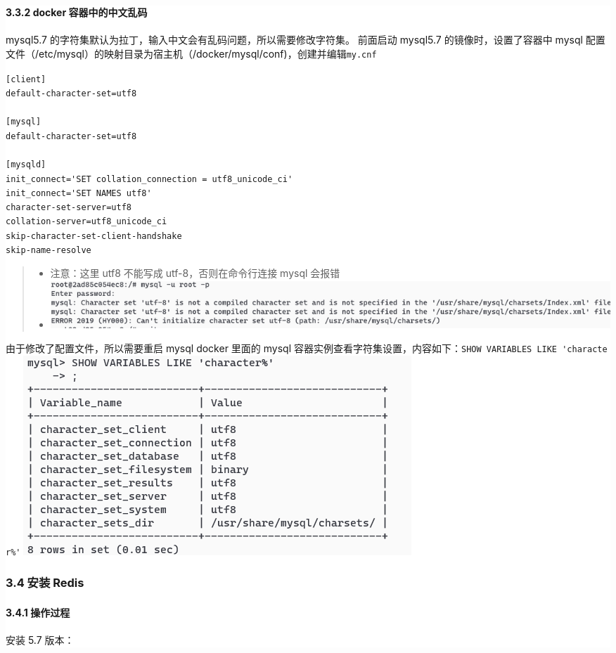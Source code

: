 #### 3.3.2 docker 容器中的中文乱码

mysql5.7 的字符集默认为拉丁，输入中文会有乱码问题，所以需要修改字符集。
前面启动 mysql5.7 的镜像时，设置了容器中 mysql 配置文件（/etc/mysql）的映射目录为宿主机（/docker/mysql/conf)，创建并编辑`my.cnf`

```
[client]
default-character-set=utf8

[mysql]
default-character-set=utf8

[mysqld]
init_connect='SET collation_connection = utf8_unicode_ci'
init_connect='SET NAMES utf8'
character-set-server=utf8
collation-server=utf8_unicode_ci
skip-character-set-client-handshake
skip-name-resolve
```

> - 注意：这里 utf8 不能写成 utf-8，否则在命令行连接 mysql 会报错
> - ![](docker/image-1669752338119.png)

由于修改了配置文件，所以需要重启 mysql
docker 里面的 mysql 容器实例查看字符集设置，内容如下：`SHOW VARIABLES LIKE 'character%'`
![](docker/image-1669752340751.png)

### 3.4 安装 Redis

#### 3.4.1 操作过程

安装 5.7 版本：
